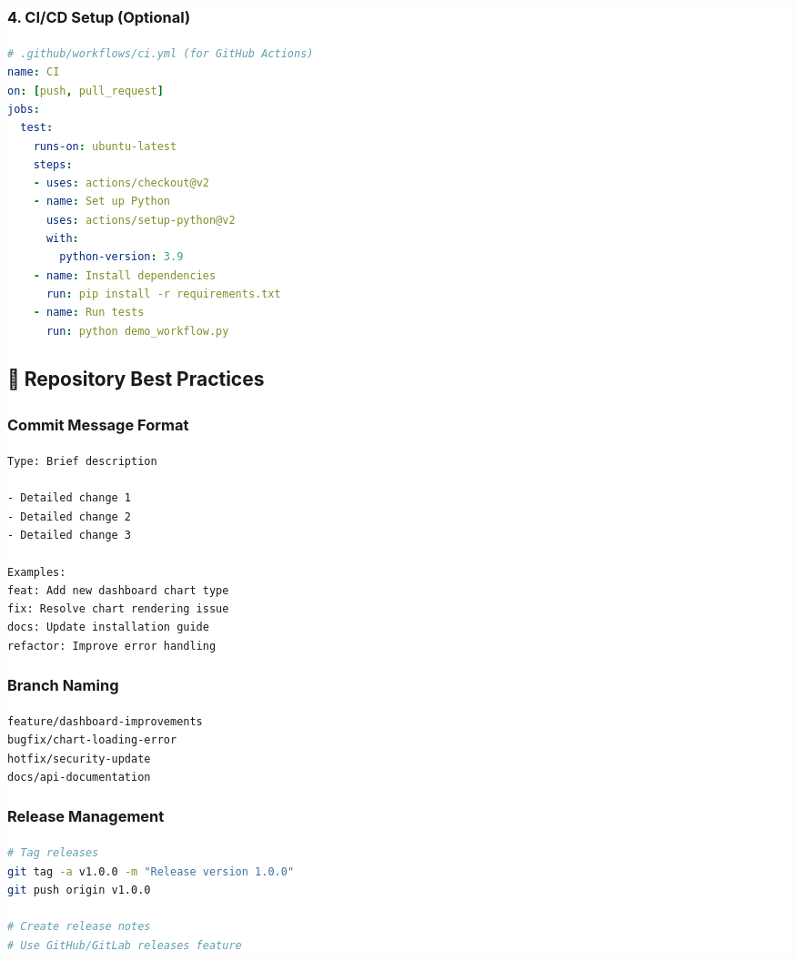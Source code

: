 ### **4. CI/CD Setup** (Optional)
```yaml
# .github/workflows/ci.yml (for GitHub Actions)
name: CI
on: [push, pull_request]
jobs:
  test:
    runs-on: ubuntu-latest
    steps:
    - uses: actions/checkout@v2
    - name: Set up Python
      uses: actions/setup-python@v2
      with:
        python-version: 3.9
    - name: Install dependencies
      run: pip install -r requirements.txt
    - name: Run tests
      run: python demo_workflow.py
```

## 🎯 **Repository Best Practices**

### **Commit Message Format**
```
Type: Brief description

- Detailed change 1
- Detailed change 2
- Detailed change 3

Examples:
feat: Add new dashboard chart type
fix: Resolve chart rendering issue
docs: Update installation guide
refactor: Improve error handling
```

### **Branch Naming**
```
feature/dashboard-improvements
bugfix/chart-loading-error
hotfix/security-update
docs/api-documentation
```

### **Release Management**
```bash
# Tag releases
git tag -a v1.0.0 -m "Release version 1.0.0"
git push origin v1.0.0

# Create release notes
# Use GitHub/GitLab releases feature
```
